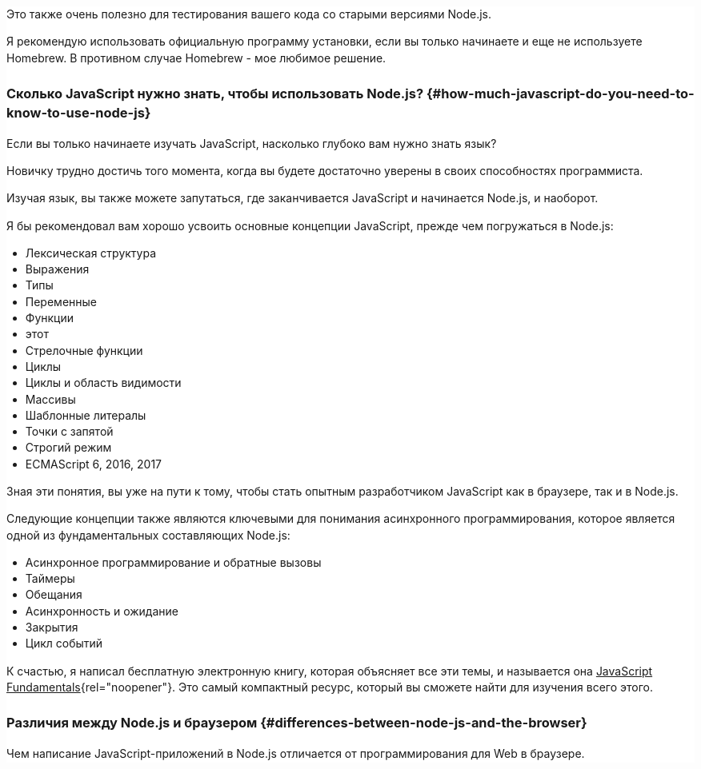 Это также очень полезно для тестирования вашего кода со старыми версиями Node.js.

Я рекомендую использовать официальную программу установки, если вы только начинаете и еще не используете Homebrew. В противном случае Homebrew - мое любимое решение.

### Сколько JavaScript нужно знать, чтобы использовать Node.js? {#how-much-javascript-do-you-need-to-know-to-use-node-js}

Если вы только начинаете изучать JavaScript, насколько глубоко вам нужно знать язык?

Новичку трудно достичь того момента, когда вы будете достаточно уверены в своих способностях программиста.

Изучая язык, вы также можете запутаться, где заканчивается JavaScript и начинается Node.js, и наоборот.

Я бы рекомендовал вам хорошо усвоить основные концепции JavaScript, прежде чем погружаться в Node.js:

- Лексическая структура
- Выражения
- Типы
- Переменные
- Функции
- этот
- Стрелочные функции
- Циклы
- Циклы и область видимости
- Массивы
- Шаблонные литералы
- Точки с запятой
- Строгий режим
- ECMAScript 6, 2016, 2017

Зная эти понятия, вы уже на пути к тому, чтобы стать опытным разработчиком JavaScript как в браузере, так и в Node.js.

Следующие концепции также являются ключевыми для понимания асинхронного программирования, которое является одной из фундаментальных составляющих Node.js:

- Асинхронное программирование и обратные вызовы
- Таймеры
- Обещания
- Асинхронность и ожидание
- Закрытия
- Цикл событий

К счастью, я написал бесплатную электронную книгу, которая объясняет все эти темы, и называется она [JavaScript Fundamentals](https://flaviocopes.com/javascript/){rel="noopener"}. Это самый компактный ресурс, который вы сможете найти для изучения всего этого.

### Различия между Node.js и браузером {#differences-between-node-js-and-the-browser}

Чем написание JavaScript-приложений в Node.js отличается от программирования для Web в браузере.
